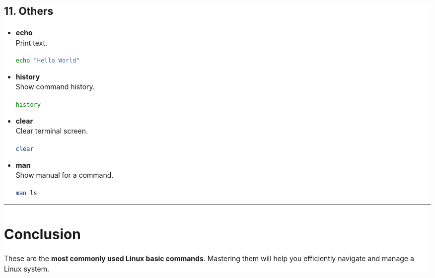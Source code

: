## 11. Others

- **echo**  
  Print text.  
  ```bash
  echo "Hello World"
  ```

- **history**  
  Show command history.  
  ```bash
  history
  ```

- **clear**  
  Clear terminal screen.  
  ```bash
  clear
  ```

- **man**  
  Show manual for a command.  
  ```bash
  man ls
  ```

---

# Conclusion

These are the **most commonly used Linux basic commands**. Mastering them will help you efficiently navigate and manage a Linux system.
